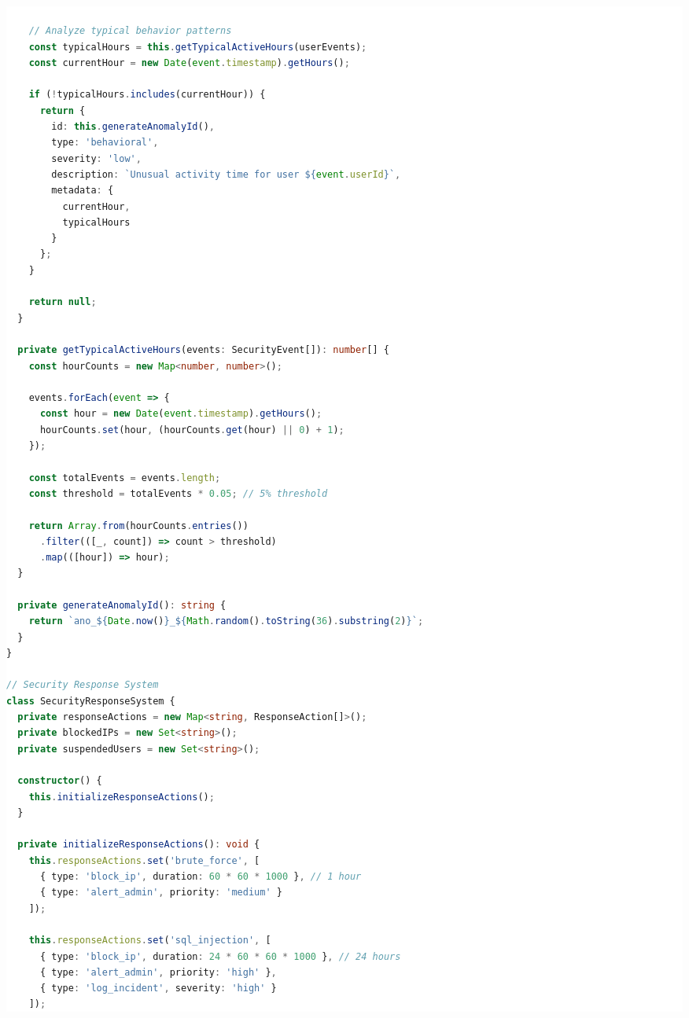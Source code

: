 ```typescript
    
    // Analyze typical behavior patterns
    const typicalHours = this.getTypicalActiveHours(userEvents);
    const currentHour = new Date(event.timestamp).getHours();
    
    if (!typicalHours.includes(currentHour)) {
      return {
        id: this.generateAnomalyId(),
        type: 'behavioral',
        severity: 'low',
        description: `Unusual activity time for user ${event.userId}`,
        metadata: {
          currentHour,
          typicalHours
        }
      };
    }
    
    return null;
  }
  
  private getTypicalActiveHours(events: SecurityEvent[]): number[] {
    const hourCounts = new Map<number, number>();
    
    events.forEach(event => {
      const hour = new Date(event.timestamp).getHours();
      hourCounts.set(hour, (hourCounts.get(hour) || 0) + 1);
    });
    
    const totalEvents = events.length;
    const threshold = totalEvents * 0.05; // 5% threshold
    
    return Array.from(hourCounts.entries())
      .filter(([_, count]) => count > threshold)
      .map(([hour]) => hour);
  }
  
  private generateAnomalyId(): string {
    return `ano_${Date.now()}_${Math.random().toString(36).substring(2)}`;
  }
}

// Security Response System
class SecurityResponseSystem {
  private responseActions = new Map<string, ResponseAction[]>();
  private blockedIPs = new Set<string>();
  private suspendedUsers = new Set<string>();
  
  constructor() {
    this.initializeResponseActions();
  }
  
  private initializeResponseActions(): void {
    this.responseActions.set('brute_force', [
      { type: 'block_ip', duration: 60 * 60 * 1000 }, // 1 hour
      { type: 'alert_admin', priority: 'medium' }
    ]);
    
    this.responseActions.set('sql_injection', [
      { type: 'block_ip', duration: 24 * 60 * 60 * 1000 }, // 24 hours
      { type: 'alert_admin', priority: 'high' },
      { type: 'log_incident', severity: 'high' }
    ]);
```